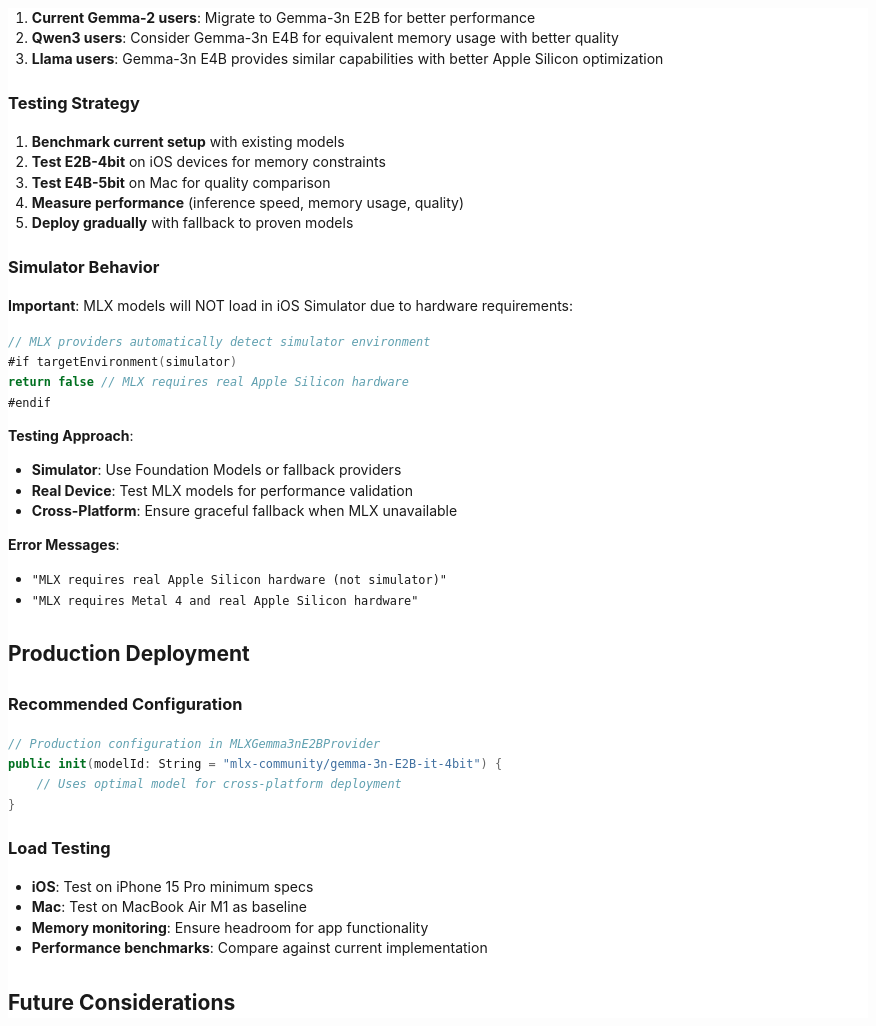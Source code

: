 1. **Current Gemma-2 users**: Migrate to Gemma-3n E2B for better performance
2. **Qwen3 users**: Consider Gemma-3n E4B for equivalent memory usage with better quality
3. **Llama users**: Gemma-3n E4B provides similar capabilities with better Apple Silicon optimization

### Testing Strategy

1. **Benchmark current setup** with existing models
2. **Test E2B-4bit** on iOS devices for memory constraints
3. **Test E4B-5bit** on Mac for quality comparison
4. **Measure performance** (inference speed, memory usage, quality)
5. **Deploy gradually** with fallback to proven models

### Simulator Behavior

**Important**: MLX models will NOT load in iOS Simulator due to hardware requirements:

```swift
// MLX providers automatically detect simulator environment
#if targetEnvironment(simulator)
return false // MLX requires real Apple Silicon hardware
#endif
```

**Testing Approach**:
- **Simulator**: Use Foundation Models or fallback providers
- **Real Device**: Test MLX models for performance validation
- **Cross-Platform**: Ensure graceful fallback when MLX unavailable

**Error Messages**:
- `"MLX requires real Apple Silicon hardware (not simulator)"`
- `"MLX requires Metal 4 and real Apple Silicon hardware"`

## Production Deployment

### Recommended Configuration

```swift
// Production configuration in MLXGemma3nE2BProvider
public init(modelId: String = "mlx-community/gemma-3n-E2B-it-4bit") {
    // Uses optimal model for cross-platform deployment
}
```

### Load Testing

- **iOS**: Test on iPhone 15 Pro minimum specs
- **Mac**: Test on MacBook Air M1 as baseline
- **Memory monitoring**: Ensure headroom for app functionality
- **Performance benchmarks**: Compare against current implementation

## Future Considerations
